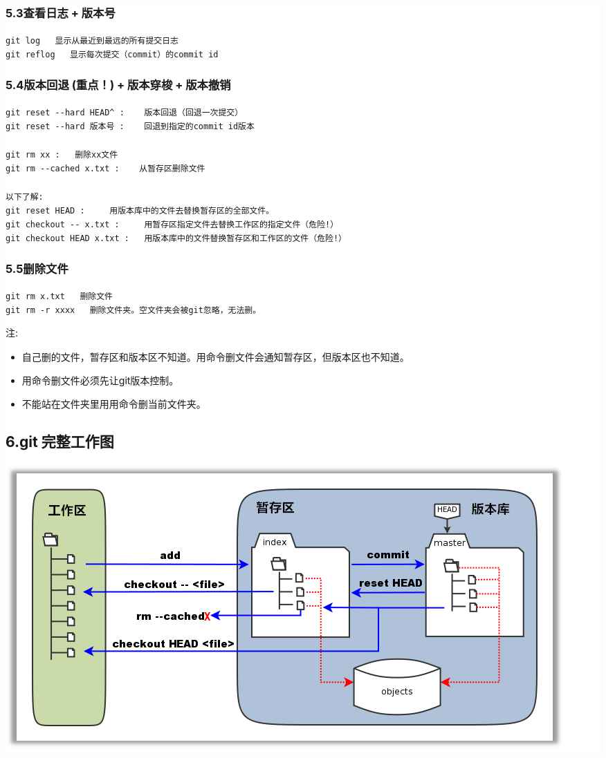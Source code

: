 ### 5.3查看日志 + 版本号

```
git log   显示从最近到最远的所有提交日志
git reflog   显示每次提交（commit）的commit id
```

### 5.4版本回退 (重点！) + 版本穿梭 + 版本撤销

```
git reset --hard HEAD^ :    版本回退（回退一次提交）
git reset --hard 版本号 :    回退到指定的commit id版本

git rm xx :   删除xx文件
git rm --cached x.txt :    从暂存区删除文件

以下了解:
git reset HEAD :  	 用版本库中的文件去替换暂存区的全部文件。
git checkout -- x.txt :     用暂存区指定文件去替换工作区的指定文件（危险!）
git checkout HEAD x.txt :   用版本库中的文件替换暂存区和工作区的文件（危险!）
```

### 5.5删除文件

```
git rm x.txt   删除文件
git rm -r xxxx   删除文件夹。空文件夹会被git忽略，无法删。
```

注: 

- 自己删的文件，暂存区和版本区不知道。用命令删文件会通知暂存区，但版本区也不知道。

- 用命令删文件必须先让git版本控制。

- 不能站在文件夹里用用命令删当前文件夹。

## 6.git 完整工作图

<img src="img/git完整工作图.png" />
